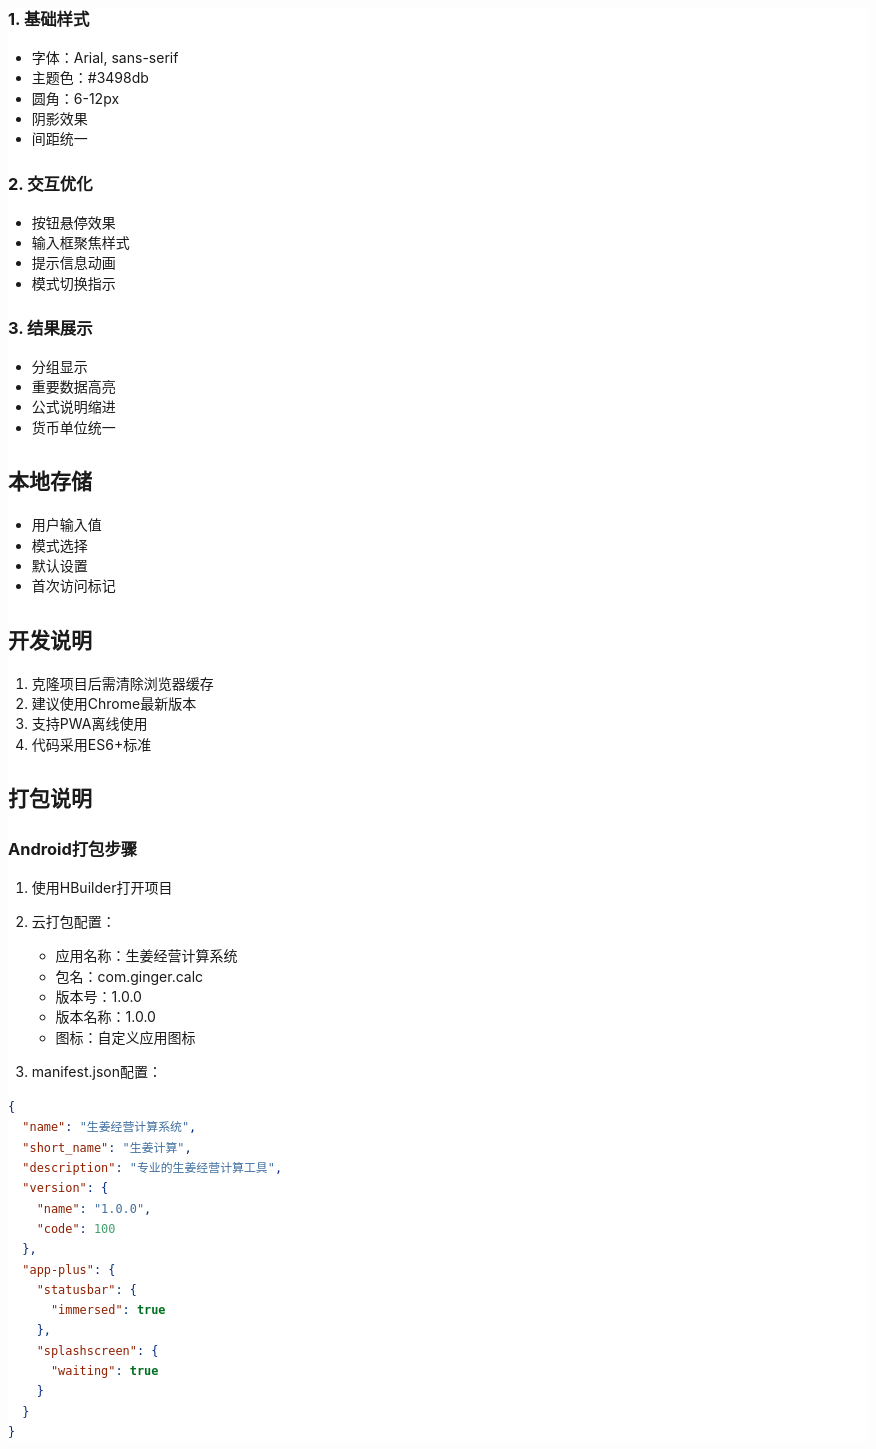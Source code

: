 ### 1. 基础样式
- 字体：Arial, sans-serif
- 主题色：#3498db
- 圆角：6-12px
- 阴影效果
- 间距统一

### 2. 交互优化
- 按钮悬停效果
- 输入框聚焦样式
- 提示信息动画
- 模式切换指示

### 3. 结果展示
- 分组显示
- 重要数据高亮
- 公式说明缩进
- 货币单位统一

## 本地存储
- 用户输入值
- 模式选择
- 默认设置
- 首次访问标记

## 开发说明
1. 克隆项目后需清除浏览器缓存
2. 建议使用Chrome最新版本
3. 支持PWA离线使用
4. 代码采用ES6+标准

## 打包说明

### Android打包步骤
1. 使用HBuilder打开项目
2. 云打包配置：
   - 应用名称：生姜经营计算系统
   - 包名：com.ginger.calc
   - 版本号：1.0.0
   - 版本名称：1.0.0
   - 图标：自定义应用图标

3. manifest.json配置：
```json
{
  "name": "生姜经营计算系统",
  "short_name": "生姜计算",
  "description": "专业的生姜经营计算工具",
  "version": {
    "name": "1.0.0",
    "code": 100
  },
  "app-plus": {
    "statusbar": {
      "immersed": true
    },
    "splashscreen": {
      "waiting": true
    }
  }
}
```